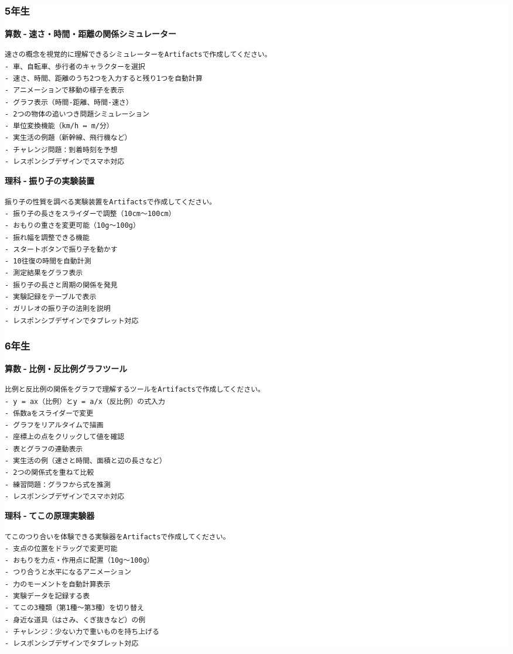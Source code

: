 ### 5年生

**算数 - 速さ・時間・距離の関係シミュレーター**

```
速さの概念を視覚的に理解できるシミュレーターをArtifactsで作成してください。
- 車、自転車、歩行者のキャラクターを選択
- 速さ、時間、距離のうち2つを入力すると残り1つを自動計算
- アニメーションで移動の様子を表示
- グラフ表示（時間-距離、時間-速さ）
- 2つの物体の追いつき問題シミュレーション
- 単位変換機能（km/h ↔ m/分）
- 実生活の例題（新幹線、飛行機など）
- チャレンジ問題：到着時刻を予想
- レスポンシブデザインでスマホ対応
```

**理科 - 振り子の実験装置**

```
振り子の性質を調べる実験装置をArtifactsで作成してください。
- 振り子の長さをスライダーで調整（10cm〜100cm）
- おもりの重さを変更可能（10g〜100g）
- 振れ幅を調整できる機能
- スタートボタンで振り子を動かす
- 10往復の時間を自動計測
- 測定結果をグラフ表示
- 振り子の長さと周期の関係を発見
- 実験記録をテーブルで表示
- ガリレオの振り子の法則を説明
- レスポンシブデザインでタブレット対応
```

### 6年生

**算数 - 比例・反比例グラフツール**

```
比例と反比例の関係をグラフで理解するツールをArtifactsで作成してください。
- y = ax（比例）とy = a/x（反比例）の式入力
- 係数aをスライダーで変更
- グラフをリアルタイムで描画
- 座標上の点をクリックして値を確認
- 表とグラフの連動表示
- 実生活の例（速さと時間、面積と辺の長さなど）
- 2つの関係式を重ねて比較
- 練習問題：グラフから式を推測
- レスポンシブデザインでスマホ対応
```

**理科 - てこの原理実験器**

```
てこのつり合いを体験できる実験器をArtifactsで作成してください。
- 支点の位置をドラッグで変更可能
- おもりを力点・作用点に配置（10g〜100g）
- つり合うと水平になるアニメーション
- 力のモーメントを自動計算表示
- 実験データを記録する表
- てこの3種類（第1種〜第3種）を切り替え
- 身近な道具（はさみ、くぎ抜きなど）の例
- チャレンジ：少ない力で重いものを持ち上げる
- レスポンシブデザインでタブレット対応
```

